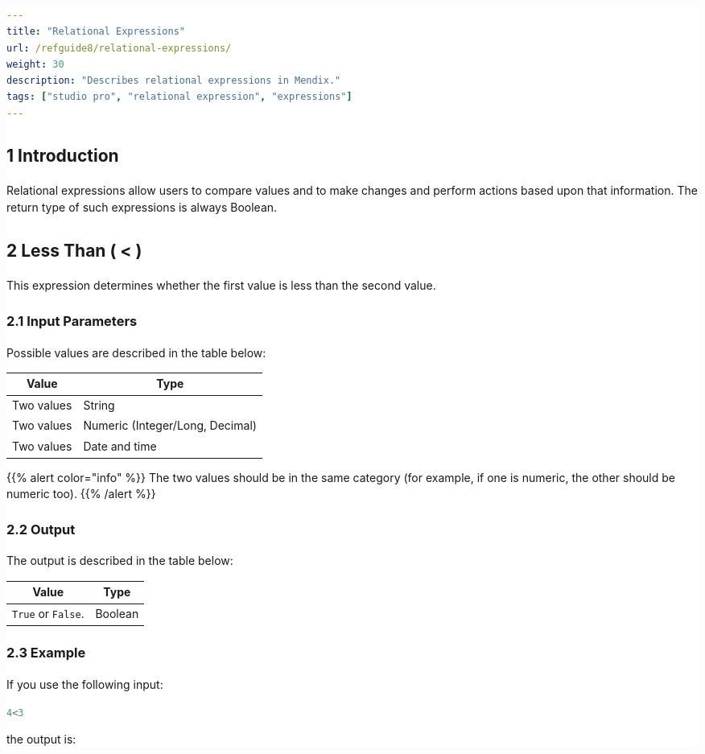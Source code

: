 ```yaml
---
title: "Relational Expressions"
url: /refguide8/relational-expressions/
weight: 30
description: "Describes relational expressions in Mendix."
tags: ["studio pro", "relational expression", "expressions"]
---
```


## 1 Introduction

Relational expressions allow users to compare values and to make changes and perform actions based upon that information. The return type of such expressions is always Boolean.

## 2 Less Than ( < )

This expression determines whether the first value is less than the second value.

### 2.1 Input Parameters

Possible values are described in the table below: 

| Value      | Type                            |
| ---------- | ------------------------------- |
| Two values | String                          |
| Two values | Numeric (Integer/Long, Decimal) |
| Two values | Date and time                   |

{{% alert color="info" %}}
The two values should be in the same category (for example, if one is numeric, the other should be numeric too).
{{% /alert %}}

### 2.2 Output

The output is described in the table below:

| Value              | Type    |
| ------------------ | ------- |
| `True` or `False`. | Boolean |

### 2.3 Example

If you use the following input:

```java {linenos=false}
4<3
```

the output is:
